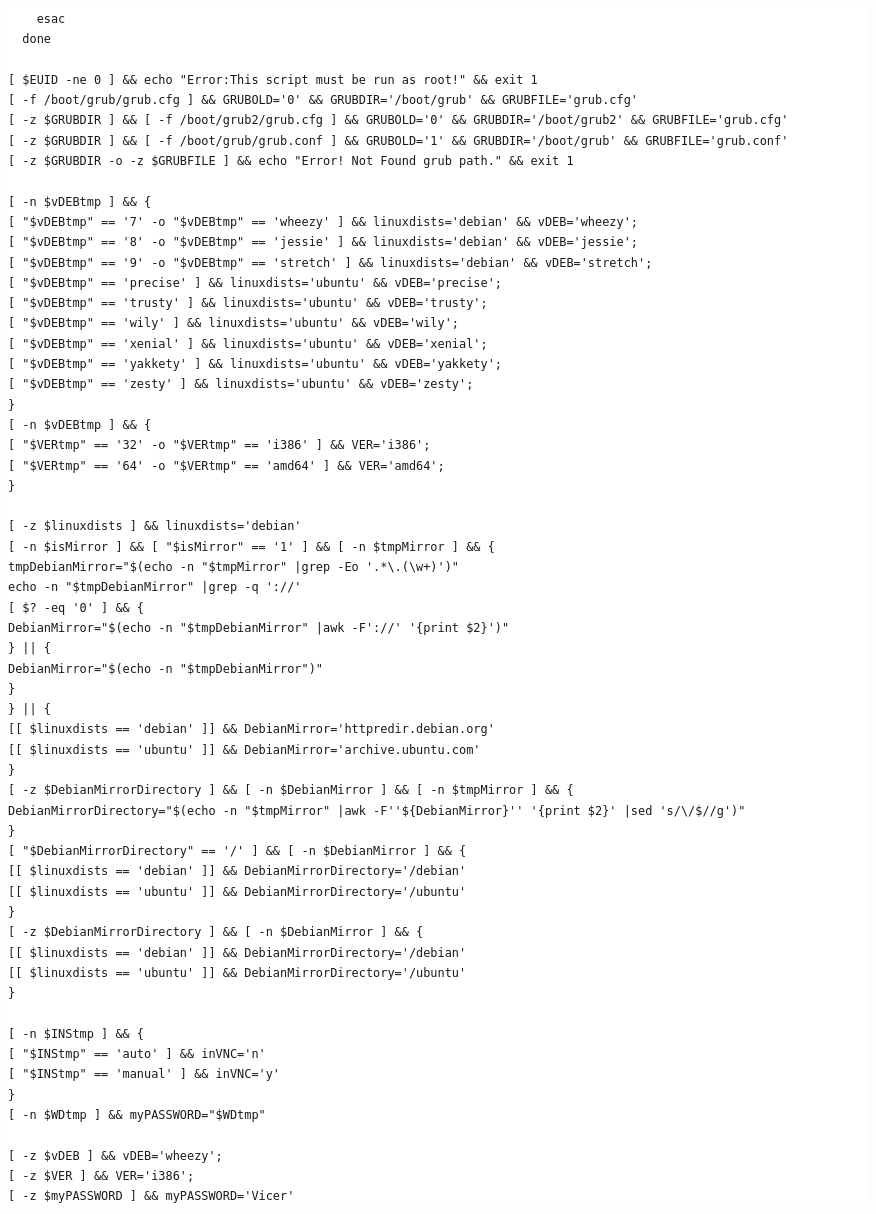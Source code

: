 ```text
    esac
  done

[ $EUID -ne 0 ] && echo "Error:This script must be run as root!" && exit 1
[ -f /boot/grub/grub.cfg ] && GRUBOLD='0' && GRUBDIR='/boot/grub' && GRUBFILE='grub.cfg'
[ -z $GRUBDIR ] && [ -f /boot/grub2/grub.cfg ] && GRUBOLD='0' && GRUBDIR='/boot/grub2' && GRUBFILE='grub.cfg'
[ -z $GRUBDIR ] && [ -f /boot/grub/grub.conf ] && GRUBOLD='1' && GRUBDIR='/boot/grub' && GRUBFILE='grub.conf'
[ -z $GRUBDIR -o -z $GRUBFILE ] && echo "Error! Not Found grub path." && exit 1

[ -n $vDEBtmp ] && {
[ "$vDEBtmp" == '7' -o "$vDEBtmp" == 'wheezy' ] && linuxdists='debian' && vDEB='wheezy';
[ "$vDEBtmp" == '8' -o "$vDEBtmp" == 'jessie' ] && linuxdists='debian' && vDEB='jessie';
[ "$vDEBtmp" == '9' -o "$vDEBtmp" == 'stretch' ] && linuxdists='debian' && vDEB='stretch';
[ "$vDEBtmp" == 'precise' ] && linuxdists='ubuntu' && vDEB='precise';
[ "$vDEBtmp" == 'trusty' ] && linuxdists='ubuntu' && vDEB='trusty';
[ "$vDEBtmp" == 'wily' ] && linuxdists='ubuntu' && vDEB='wily';
[ "$vDEBtmp" == 'xenial' ] && linuxdists='ubuntu' && vDEB='xenial';
[ "$vDEBtmp" == 'yakkety' ] && linuxdists='ubuntu' && vDEB='yakkety';
[ "$vDEBtmp" == 'zesty' ] && linuxdists='ubuntu' && vDEB='zesty';
}
[ -n $vDEBtmp ] && {
[ "$VERtmp" == '32' -o "$VERtmp" == 'i386' ] && VER='i386';
[ "$VERtmp" == '64' -o "$VERtmp" == 'amd64' ] && VER='amd64';
}

[ -z $linuxdists ] && linuxdists='debian'
[ -n $isMirror ] && [ "$isMirror" == '1' ] && [ -n $tmpMirror ] && {
tmpDebianMirror="$(echo -n "$tmpMirror" |grep -Eo '.*\.(\w+)')"
echo -n "$tmpDebianMirror" |grep -q '://'
[ $? -eq '0' ] && {
DebianMirror="$(echo -n "$tmpDebianMirror" |awk -F'://' '{print $2}')"
} || {
DebianMirror="$(echo -n "$tmpDebianMirror")"
}
} || {
[[ $linuxdists == 'debian' ]] && DebianMirror='httpredir.debian.org'
[[ $linuxdists == 'ubuntu' ]] && DebianMirror='archive.ubuntu.com'
}
[ -z $DebianMirrorDirectory ] && [ -n $DebianMirror ] && [ -n $tmpMirror ] && {
DebianMirrorDirectory="$(echo -n "$tmpMirror" |awk -F''${DebianMirror}'' '{print $2}' |sed 's/\/$//g')"
}
[ "$DebianMirrorDirectory" == '/' ] && [ -n $DebianMirror ] && {
[[ $linuxdists == 'debian' ]] && DebianMirrorDirectory='/debian'
[[ $linuxdists == 'ubuntu' ]] && DebianMirrorDirectory='/ubuntu'
}
[ -z $DebianMirrorDirectory ] && [ -n $DebianMirror ] && {
[[ $linuxdists == 'debian' ]] && DebianMirrorDirectory='/debian'
[[ $linuxdists == 'ubuntu' ]] && DebianMirrorDirectory='/ubuntu'
}

[ -n $INStmp ] && {
[ "$INStmp" == 'auto' ] && inVNC='n'
[ "$INStmp" == 'manual' ] && inVNC='y'
}
[ -n $WDtmp ] && myPASSWORD="$WDtmp"

[ -z $vDEB ] && vDEB='wheezy';
[ -z $VER ] && VER='i386';
[ -z $myPASSWORD ] && myPASSWORD='Vicer'

```